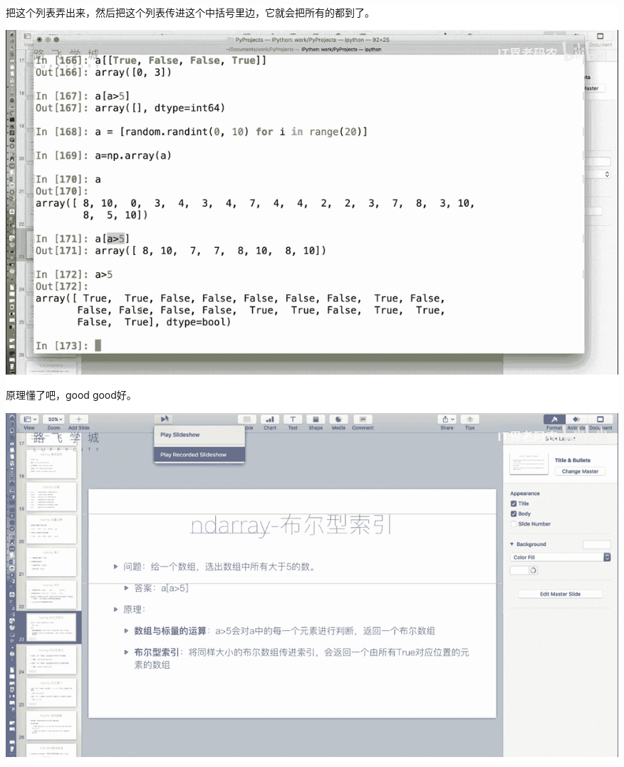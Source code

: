 把这个列表弄出来，然后把这个列表传进这个中括号里边，它就会把所有的都到了。

![](img/66eecca7b640e0c61a5f6e72fdcb87df_35.png)

原理懂了吧，good good好。

![](img/66eecca7b640e0c61a5f6e72fdcb87df_37.png)
